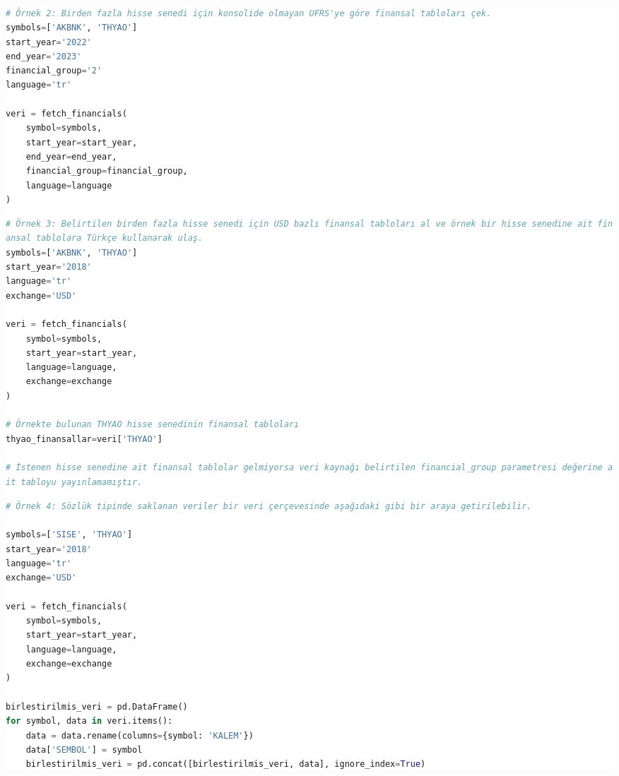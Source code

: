 ```python
# Örnek 2: Birden fazla hisse senedi için konsolide olmayan UFRS'ye göre finansal tabloları çek.
symbols=['AKBNK', 'THYAO']
start_year='2022'
end_year='2023'
financial_group='2'
language='tr'

veri = fetch_financials(
    symbol=symbols,
    start_year=start_year,
    end_year=end_year,
    financial_group=financial_group,
    language=language
)
```

```python
# Örnek 3: Belirtilen birden fazla hisse senedi için USD bazlı finansal tabloları al ve örnek bir hisse senedine ait finansal tablolara Türkçe kullanarak ulaş.
symbols=['AKBNK', 'THYAO']
start_year='2018'
language='tr'
exchange='USD'

veri = fetch_financials(
    symbol=symbols,
    start_year=start_year,
    language=language,
    exchange=exchange
)

# Örnekte bulunan THYAO hisse senedinin finansal tabloları
thyao_finansallar=veri['THYAO']

# İstenen hisse senedine ait finansal tablolar gelmiyorsa veri kaynağı belirtilen financial_group parametresi değerine ait tabloyu yayınlamamıştır.
```

```python
# Örnek 4: Sözlük tipinde saklanan veriler bir veri çerçevesinde aşağıdaki gibi bir araya getirilebilir.

symbols=['SISE', 'THYAO']
start_year='2018'
language='tr'
exchange='USD'

veri = fetch_financials(
    symbol=symbols,
    start_year=start_year,
    language=language,
    exchange=exchange
)

birlestirilmis_veri = pd.DataFrame()
for symbol, data in veri.items():
    data = data.rename(columns={symbol: 'KALEM'})
    data['SEMBOL'] = symbol
    birlestirilmis_veri = pd.concat([birlestirilmis_veri, data], ignore_index=True)
```
